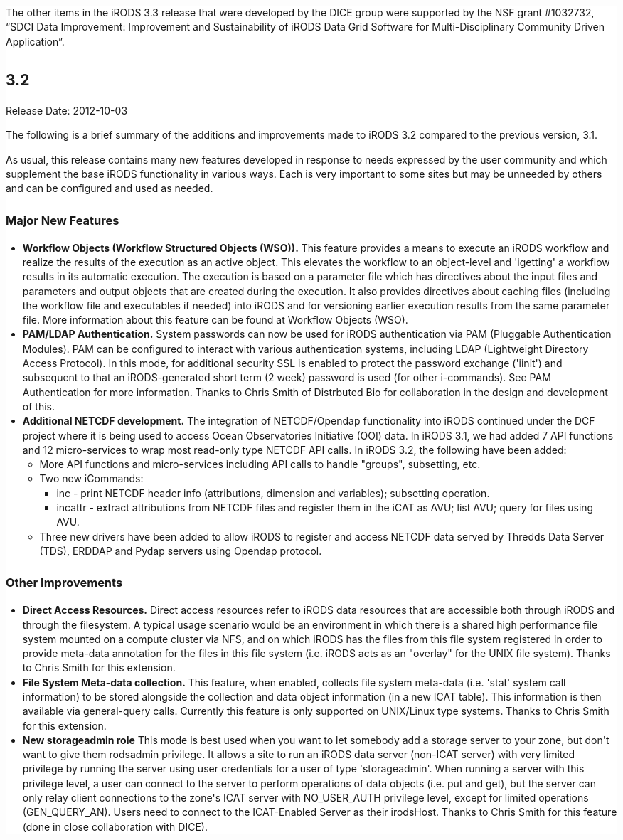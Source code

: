 The other items in the iRODS 3.3 release that were developed by the DICE group were supported by the NSF grant #1032732, “SDCI Data Improvement: Improvement and Sustainability of iRODS Data Grid Software for Multi-Disciplinary Community Driven Application”.

## 3.2

Release Date: 2012-10-03

The following is a brief summary of the additions and improvements made to iRODS 3.2 compared to the previous version, 3.1.

As usual, this release contains many new features developed in response to needs expressed by the user community and which supplement the base iRODS functionality in various ways. Each is very important to some sites but may be unneeded by others and can be configured and used as needed.

### Major New Features

 - **Workflow Objects (Workflow Structured Objects (WSO)).** This feature provides a means to execute an iRODS workflow and realize the results of the execution as an active object. This elevates the workflow to an object-level and 'igetting' a workflow results in its automatic execution. The execution is based on a parameter file which has directives about the input files and parameters and output objects that are created during the execution. It also provides directives about caching files (including the workflow file and executables if needed) into iRODS and for versioning earlier execution results from the same parameter file. More information about this feature can be found at Workflow Objects (WSO).
 - **PAM/LDAP Authentication.** System passwords can now be used for iRODS authentication via PAM (Pluggable Authentication Modules). PAM can be configured to interact with various authentication systems, including LDAP (Lightweight Directory Access Protocol). In this mode, for additional security SSL is enabled to protect the password exchange ('iinit') and subsequent to that an iRODS-generated short term (2 week) password is used (for other i-commands). See PAM Authentication for more information. Thanks to Chris Smith of Distrbuted Bio for collaboration in the design and development of this.
 - **Additional NETCDF development.** The integration of NETCDF/Opendap functionality into iRODS continued under the DCF project where it is being used to access Ocean Observatories Initiative (OOI) data. In iRODS 3.1, we had added 7 API functions and 12 micro-services to wrap most read-only type NETCDF API calls. In iRODS 3.2, the following have been added:
     - More API functions and micro-services including API calls to handle "groups", subsetting, etc.
     - Two new iCommands:
         - inc - print NETCDF header info (attributions, dimension and variables); subsetting operation.
         - incattr - extract attributions from NETCDF files and register them in the iCAT as AVU; list AVU; query for files using AVU.
     - Three new drivers have been added to allow iRODS to register and access NETCDF data served by Thredds Data Server (TDS), ERDDAP and Pydap servers using Opendap protocol.

### Other Improvements

 - **Direct Access Resources.** Direct access resources refer to iRODS data resources that are accessible both through iRODS and through the filesystem. A typical usage scenario would be an environment in which there is a shared high performance file system mounted on a compute cluster via NFS, and on which iRODS has the files from this file system registered in order to provide meta-data annotation for the files in this file system (i.e. iRODS acts as an "overlay" for the UNIX file system). Thanks to Chris Smith for this extension.
 - **File System Meta-data collection.** This feature, when enabled, collects file system meta-data (i.e. 'stat' system call information) to be stored alongside the collection and data object information (in a new ICAT table). This information is then available via general-query calls. Currently this feature is only supported on UNIX/Linux type systems. Thanks to Chris Smith for this extension.
 - **New storageadmin role** This mode is best used when you want to let somebody add a storage server to your zone, but don't want to give them rodsadmin privilege. It allows a site to run an iRODS data server (non-ICAT server) with very limited privilege by running the server using user credentials for a user of type 'storageadmin'. When running a server with this privilege level, a user can connect to the server to perform operations of data objects (i.e. put and get), but the server can only relay client connections to the zone's ICAT server with NO_USER_AUTH privilege level, except for limited operations (GEN_QUERY_AN). Users need to connect to the ICAT-Enabled Server as their irodsHost. Thanks to Chris Smith for this feature (done in close collaboration with DICE).